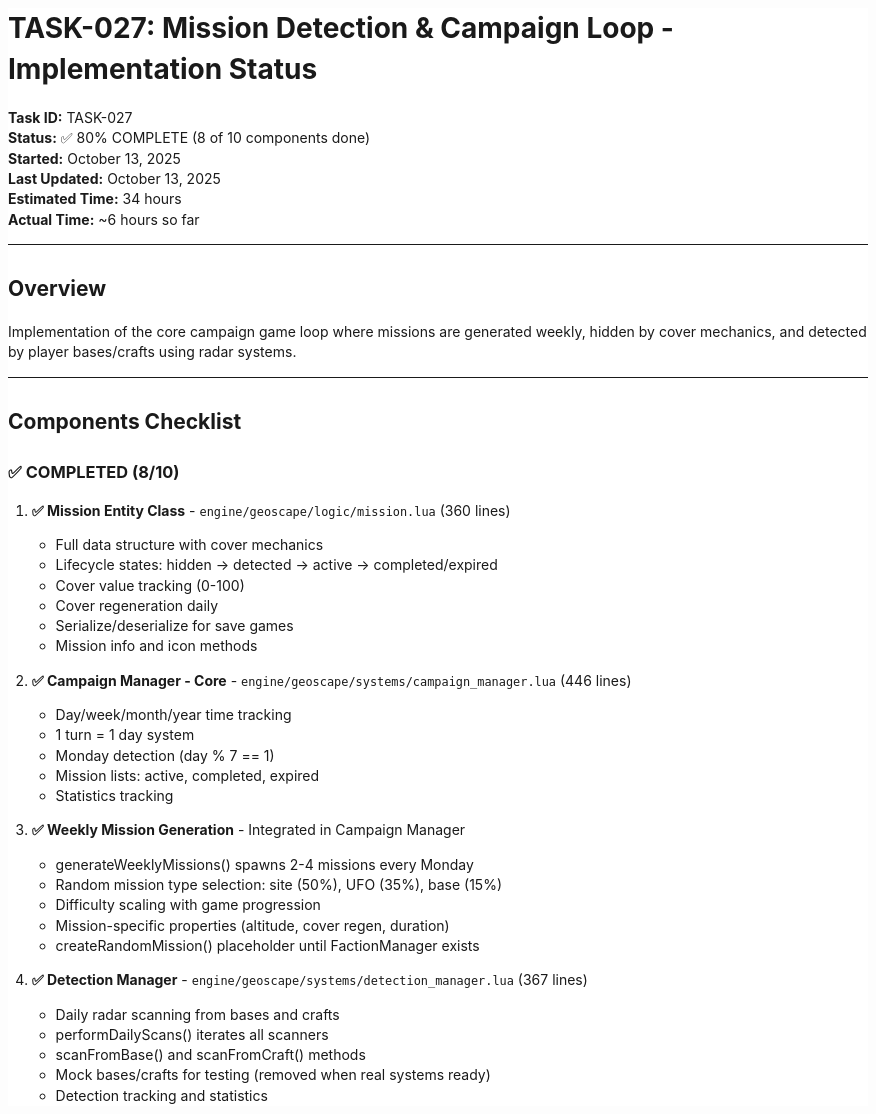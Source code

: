 # TASK-027: Mission Detection & Campaign Loop - Implementation Status

**Task ID:** TASK-027  
**Status:** ✅ 80% COMPLETE (8 of 10 components done)  
**Started:** October 13, 2025  
**Last Updated:** October 13, 2025  
**Estimated Time:** 34 hours  
**Actual Time:** ~6 hours so far

---

## Overview

Implementation of the core campaign game loop where missions are generated weekly, hidden by cover mechanics, and detected by player bases/crafts using radar systems.

---

## Components Checklist

### ✅ COMPLETED (8/10)

1. **✅ Mission Entity Class** - `engine/geoscape/logic/mission.lua` (360 lines)
   - Full data structure with cover mechanics
   - Lifecycle states: hidden → detected → active → completed/expired
   - Cover value tracking (0-100)
   - Cover regeneration daily
   - Serialize/deserialize for save games
   - Mission info and icon methods
   
2. **✅ Campaign Manager - Core** - `engine/geoscape/systems/campaign_manager.lua` (446 lines)
   - Day/week/month/year time tracking
   - 1 turn = 1 day system
   - Monday detection (day % 7 == 1)
   - Mission lists: active, completed, expired
   - Statistics tracking
   
3. **✅ Weekly Mission Generation** - Integrated in Campaign Manager
   - generateWeeklyMissions() spawns 2-4 missions every Monday
   - Random mission type selection: site (50%), UFO (35%), base (15%)
   - Difficulty scaling with game progression
   - Mission-specific properties (altitude, cover regen, duration)
   - createRandomMission() placeholder until FactionManager exists
   
4. **✅ Detection Manager** - `engine/geoscape/systems/detection_manager.lua` (367 lines)
   - Daily radar scanning from bases and crafts
   - performDailyScans() iterates all scanners
   - scanFromBase() and scanFromCraft() methods
   - Mock bases/crafts for testing (removed when real systems ready)
   - Detection tracking and statistics
   